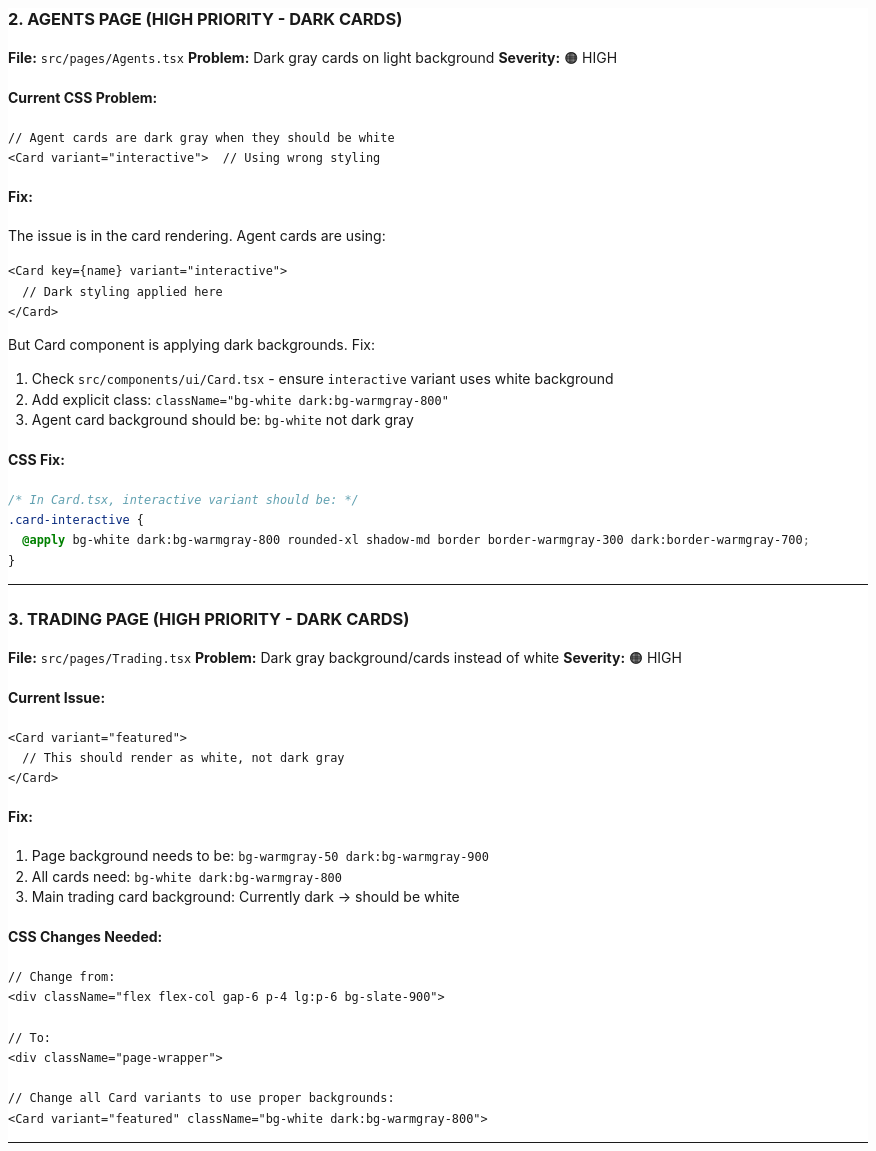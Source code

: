 
### 2. AGENTS PAGE (HIGH PRIORITY - DARK CARDS)
**File:** `src/pages/Agents.tsx`
**Problem:** Dark gray cards on light background
**Severity:** 🟠 HIGH

#### Current CSS Problem:
```tsx
// Agent cards are dark gray when they should be white
<Card variant="interactive">  // Using wrong styling
```

#### Fix:
The issue is in the card rendering. Agent cards are using:
```tsx
<Card key={name} variant="interactive">
  // Dark styling applied here
</Card>
```

But Card component is applying dark backgrounds. Fix:
1. Check `src/components/ui/Card.tsx` - ensure `interactive` variant uses white background
2. Add explicit class: `className="bg-white dark:bg-warmgray-800"`
3. Agent card background should be: `bg-white` not dark gray

#### CSS Fix:
```css
/* In Card.tsx, interactive variant should be: */
.card-interactive {
  @apply bg-white dark:bg-warmgray-800 rounded-xl shadow-md border border-warmgray-300 dark:border-warmgray-700;
}
```

---

### 3. TRADING PAGE (HIGH PRIORITY - DARK CARDS)
**File:** `src/pages/Trading.tsx`
**Problem:** Dark gray background/cards instead of white
**Severity:** 🟠 HIGH

#### Current Issue:
```tsx
<Card variant="featured">
  // This should render as white, not dark gray
</Card>
```

#### Fix:
1. Page background needs to be: `bg-warmgray-50 dark:bg-warmgray-900`
2. All cards need: `bg-white dark:bg-warmgray-800`
3. Main trading card background: Currently dark → should be white

#### CSS Changes Needed:
```tsx
// Change from:
<div className="flex flex-col gap-6 p-4 lg:p-6 bg-slate-900">

// To:
<div className="page-wrapper">

// Change all Card variants to use proper backgrounds:
<Card variant="featured" className="bg-white dark:bg-warmgray-800">
```

---